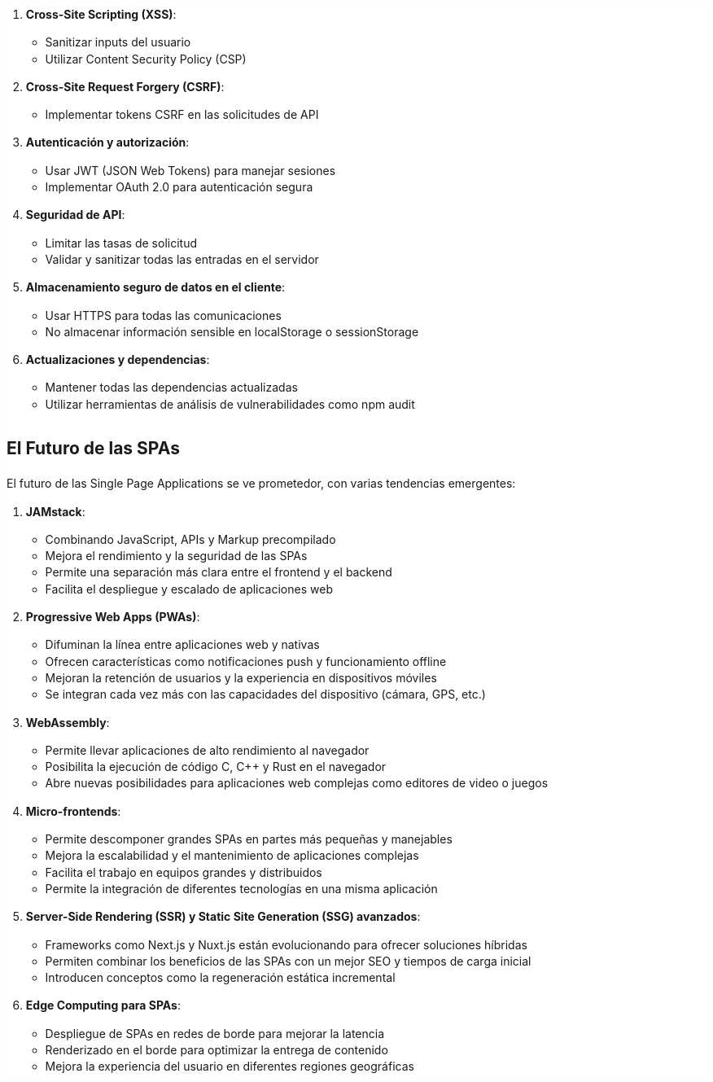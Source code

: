 1. **Cross-Site Scripting (XSS)**: 
   - Sanitizar inputs del usuario
   - Utilizar Content Security Policy (CSP)

2. **Cross-Site Request Forgery (CSRF)**: 
   - Implementar tokens CSRF en las solicitudes de API

3. **Autenticación y autorización**: 
   - Usar JWT (JSON Web Tokens) para manejar sesiones
   - Implementar OAuth 2.0 para autenticación segura

4. **Seguridad de API**: 
   - Limitar las tasas de solicitud
   - Validar y sanitizar todas las entradas en el servidor

5. **Almacenamiento seguro de datos en el cliente**: 
   - Usar HTTPS para todas las comunicaciones
   - No almacenar información sensible en localStorage o sessionStorage

6. **Actualizaciones y dependencias**: 
   - Mantener todas las dependencias actualizadas
   - Utilizar herramientas de análisis de vulnerabilidades como npm audit

## El Futuro de las SPAs
El futuro de las Single Page Applications se ve prometedor, con varias tendencias emergentes:

1. **JAMstack**: 
   - Combinando JavaScript, APIs y Markup precompilado
   - Mejora el rendimiento y la seguridad de las SPAs
   - Permite una separación más clara entre el frontend y el backend
   - Facilita el despliegue y escalado de aplicaciones web

2. **Progressive Web Apps (PWAs)**: 
   - Difuminan la línea entre aplicaciones web y nativas
   - Ofrecen características como notificaciones push y funcionamiento offline
   - Mejoran la retención de usuarios y la experiencia en dispositivos móviles
   - Se integran cada vez más con las capacidades del dispositivo (cámara, GPS, etc.)

3. **WebAssembly**: 
   - Permite llevar aplicaciones de alto rendimiento al navegador
   - Posibilita la ejecución de código C, C++ y Rust en el navegador
   - Abre nuevas posibilidades para aplicaciones web complejas como editores de video o juegos

4. **Micro-frontends**: 
   - Permite descomponer grandes SPAs en partes más pequeñas y manejables
   - Mejora la escalabilidad y el mantenimiento de aplicaciones complejas
   - Facilita el trabajo en equipos grandes y distribuidos
   - Permite la integración de diferentes tecnologías en una misma aplicación

5. **Server-Side Rendering (SSR) y Static Site Generation (SSG) avanzados**:
   - Frameworks como Next.js y Nuxt.js están evolucionando para ofrecer soluciones híbridas
   - Permiten combinar los beneficios de las SPAs con un mejor SEO y tiempos de carga inicial
   - Introducen conceptos como la regeneración estática incremental

6. **Edge Computing para SPAs**:
   - Despliegue de SPAs en redes de borde para mejorar la latencia
   - Renderizado en el borde para optimizar la entrega de contenido
   - Mejora la experiencia del usuario en diferentes regiones geográficas
